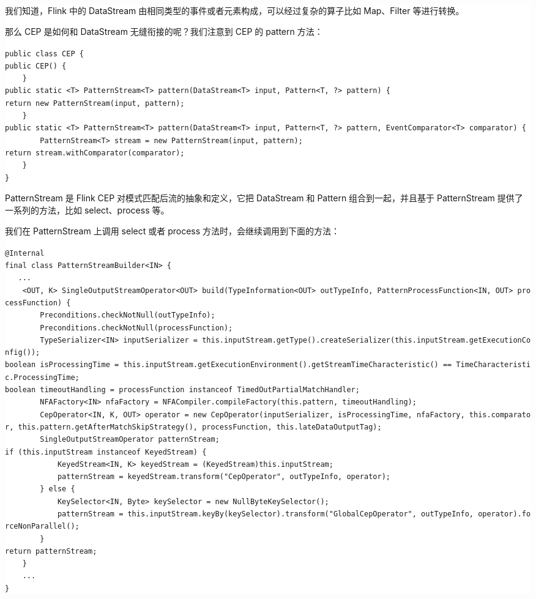 我们知道，Flink 中的 DataStream 由相同类型的事件或者元素构成，可以经过复杂的算子比如 Map、Filter 等进行转换。

那么 CEP 是如何和 DataStream 无缝衔接的呢？我们注意到 CEP 的 pattern 方法：

```
public class CEP { 
public CEP() { 
    } 
public static <T> PatternStream<T> pattern(DataStream<T> input, Pattern<T, ?> pattern) { 
return new PatternStream(input, pattern); 
    } 
public static <T> PatternStream<T> pattern(DataStream<T> input, Pattern<T, ?> pattern, EventComparator<T> comparator) { 
        PatternStream<T> stream = new PatternStream(input, pattern); 
return stream.withComparator(comparator); 
    } 
} 
```

PatternStream 是 Flink CEP 对模式匹配后流的抽象和定义，它把 DataStream 和 Pattern 组合到一起，并且基于 PatternStream 提供了一系列的方法，比如 select、process 等。

我们在 PatternStream 上调用 select 或者 process 方法时，会继续调用到下面的方法：

```
@Internal 
final class PatternStreamBuilder<IN> { 
   ... 
    <OUT, K> SingleOutputStreamOperator<OUT> build(TypeInformation<OUT> outTypeInfo, PatternProcessFunction<IN, OUT> processFunction) { 
        Preconditions.checkNotNull(outTypeInfo); 
        Preconditions.checkNotNull(processFunction); 
        TypeSerializer<IN> inputSerializer = this.inputStream.getType().createSerializer(this.inputStream.getExecutionConfig()); 
boolean isProcessingTime = this.inputStream.getExecutionEnvironment().getStreamTimeCharacteristic() == TimeCharacteristic.ProcessingTime; 
boolean timeoutHandling = processFunction instanceof TimedOutPartialMatchHandler; 
        NFAFactory<IN> nfaFactory = NFACompiler.compileFactory(this.pattern, timeoutHandling); 
        CepOperator<IN, K, OUT> operator = new CepOperator(inputSerializer, isProcessingTime, nfaFactory, this.comparator, this.pattern.getAfterMatchSkipStrategy(), processFunction, this.lateDataOutputTag); 
        SingleOutputStreamOperator patternStream; 
if (this.inputStream instanceof KeyedStream) { 
            KeyedStream<IN, K> keyedStream = (KeyedStream)this.inputStream; 
            patternStream = keyedStream.transform("CepOperator", outTypeInfo, operator); 
        } else { 
            KeySelector<IN, Byte> keySelector = new NullByteKeySelector(); 
            patternStream = this.inputStream.keyBy(keySelector).transform("GlobalCepOperator", outTypeInfo, operator).forceNonParallel(); 
        } 
return patternStream; 
    } 
    ... 
} 
```
